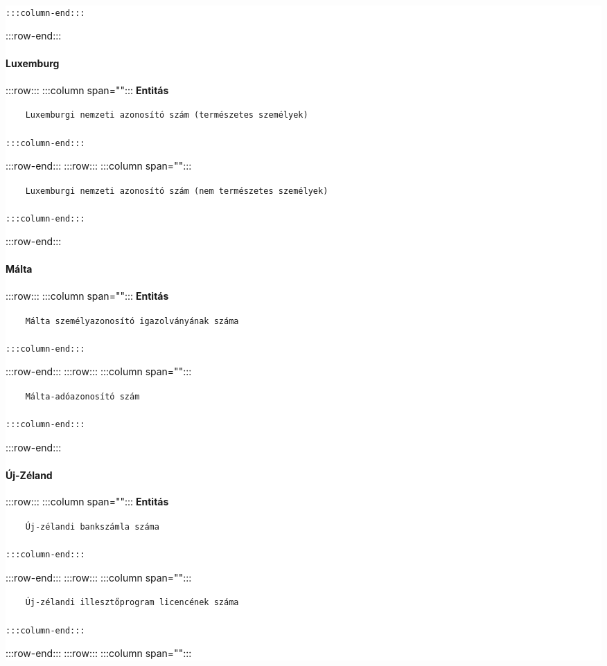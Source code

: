     :::column-end:::
:::row-end:::

#### <a name="luxembourg"></a>Luxemburg

:::row:::
    :::column span="":::
        **Entitás**

        Luxemburgi nemzeti azonosító szám (természetes személyek)

    :::column-end:::
:::row-end:::
:::row:::
    :::column span="":::

        Luxemburgi nemzeti azonosító szám (nem természetes személyek)

    :::column-end:::
:::row-end:::

#### <a name="malta"></a>Málta

:::row:::
    :::column span="":::
        **Entitás**

        Málta személyazonosító igazolványának száma

    :::column-end:::
:::row-end:::
:::row:::
    :::column span="":::

        Málta-adóazonosító szám

    :::column-end:::
:::row-end:::


#### <a name="new-zealand"></a>Új-Zéland

:::row:::
    :::column span="":::
        **Entitás**

        Új-zélandi bankszámla száma

    :::column-end:::
:::row-end:::
:::row:::
    :::column span="":::

        Új-zélandi illesztőprogram licencének száma

    :::column-end:::
:::row-end:::
:::row:::
    :::column span="":::
